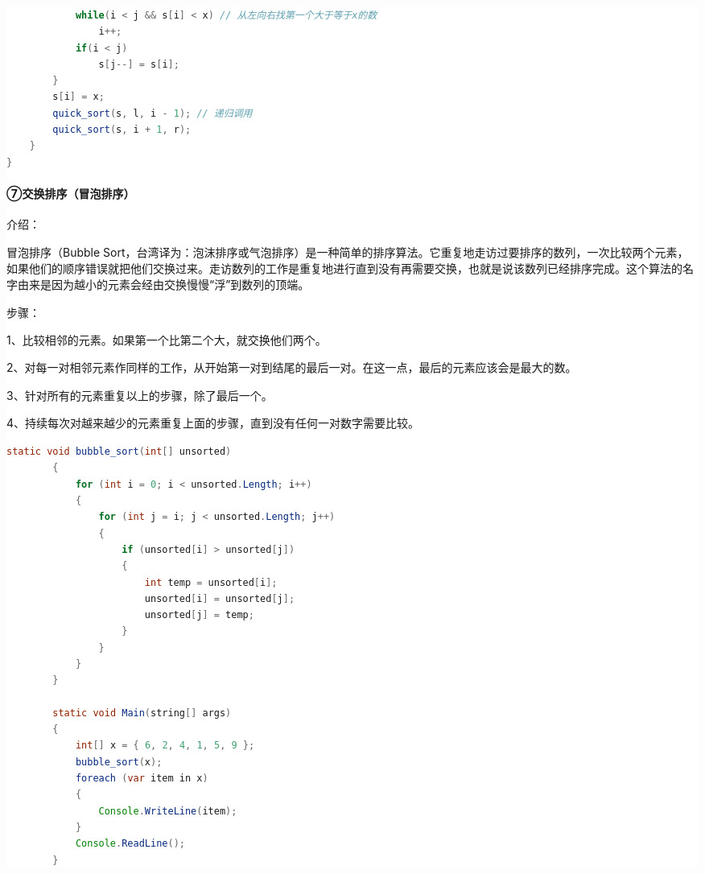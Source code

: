 ```java
            while(i < j && s[i] < x) // 从左向右找第一个大于等于x的数  
                i++;    
            if(i < j)   
                s[j--] = s[i];  
        }  
        s[i] = x;  
        quick_sort(s, l, i - 1); // 递归调用   
        quick_sort(s, i + 1, r);  
    }  
}  
```

#### ⑦交换排序（冒泡排序）
介绍：

冒泡排序（Bubble Sort，台湾译为：泡沫排序或气泡排序）是一种简单的排序算法。它重复地走访过要排序的数列，一次比较两个元素，如果他们的顺序错误就把他们交换过来。走访数列的工作是重复地进行直到没有再需要交换，也就是说该数列已经排序完成。这个算法的名字由来是因为越小的元素会经由交换慢慢“浮”到数列的顶端。

步骤：

1、比较相邻的元素。如果第一个比第二个大，就交换他们两个。

2、对每一对相邻元素作同样的工作，从开始第一对到结尾的最后一对。在这一点，最后的元素应该会是最大的数。

3、针对所有的元素重复以上的步骤，除了最后一个。

4、持续每次对越来越少的元素重复上面的步骤，直到没有任何一对数字需要比较。
```java
static void bubble_sort(int[] unsorted)  
        {  
            for (int i = 0; i < unsorted.Length; i++)  
            {  
                for (int j = i; j < unsorted.Length; j++)  
                {  
                    if (unsorted[i] > unsorted[j])  
                    {  
                        int temp = unsorted[i];  
                        unsorted[i] = unsorted[j];  
                        unsorted[j] = temp;  
                    }  
                }  
            }  
        }  
  
        static void Main(string[] args)  
        {  
            int[] x = { 6, 2, 4, 1, 5, 9 };  
            bubble_sort(x);  
            foreach (var item in x)  
            {  
                Console.WriteLine(item);  
            }  
            Console.ReadLine();  
        }  
```
